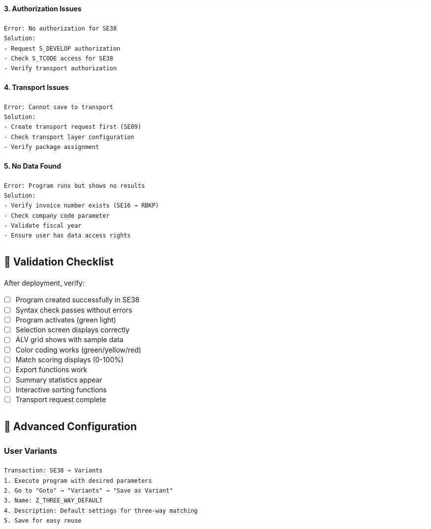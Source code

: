 #### **3. Authorization Issues**
```
Error: No authorization for SE38
Solution:
- Request S_DEVELOP authorization
- Check S_TCODE access for SE38
- Verify transport authorization
```

#### **4. Transport Issues**
```
Error: Cannot save to transport
Solution:
- Create transport request first (SE09)
- Check transport layer configuration
- Verify package assignment
```

#### **5. No Data Found**
```
Error: Program runs but shows no results
Solution:
- Verify invoice number exists (SE16 → RBKP)
- Check company code parameter
- Validate fiscal year
- Ensure user has data access rights
```

## 🎯 Validation Checklist

After deployment, verify:

- [ ] Program created successfully in SE38
- [ ] Syntax check passes without errors
- [ ] Program activates (green light)
- [ ] Selection screen displays correctly
- [ ] ALV grid shows with sample data
- [ ] Color coding works (green/yellow/red)
- [ ] Match scoring displays (0-100%)
- [ ] Export functions work
- [ ] Summary statistics appear
- [ ] Interactive sorting functions
- [ ] Transport request complete

## 🚀 Advanced Configuration

### **User Variants**
```
Transaction: SE38 → Variants
1. Execute program with desired parameters
2. Go to "Goto" → "Variants" → "Save as Variant"
3. Name: Z_THREE_WAY_DEFAULT
4. Description: Default settings for three-way matching
5. Save for easy reuse
```
